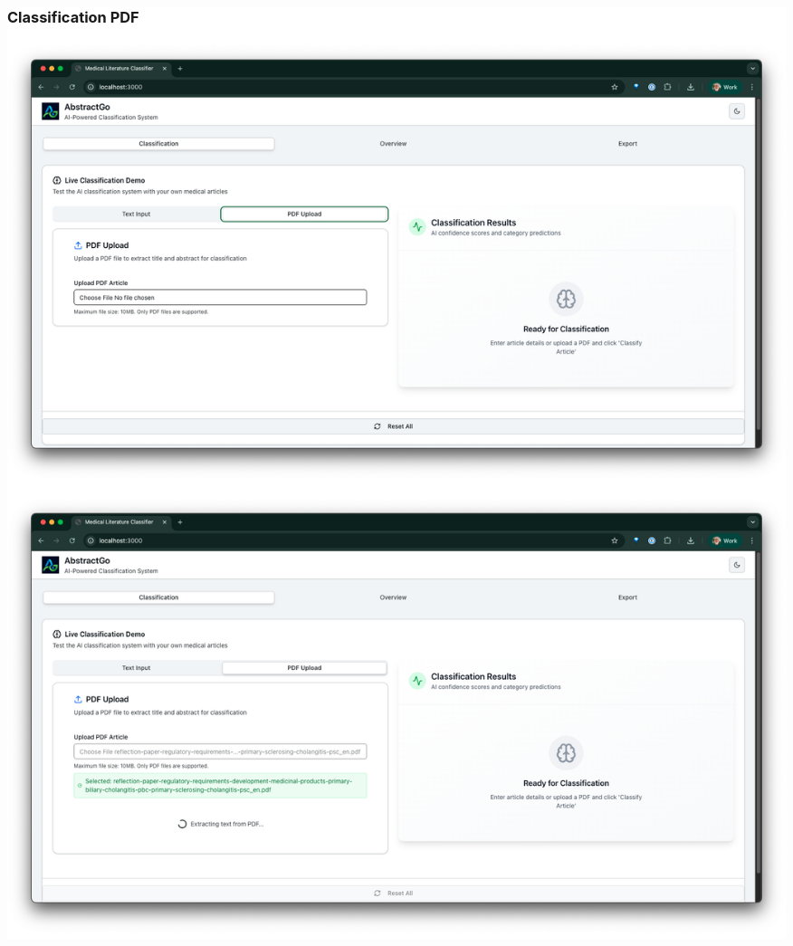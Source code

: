 ### Classification PDF

![AbstractGo Dashboard - Classification PDF](../assets/screenshots/AbstracGo.Screenshot.UI.Classification.Pdf.010.png)

![AbstractGo Dashboard - Classification PDF](../assets/screenshots/AbstracGo.Screenshot.UI.Classification.Pdf.020.png)
